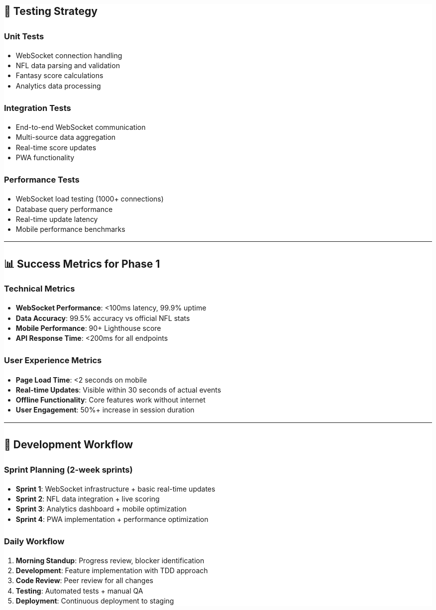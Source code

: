 
## 🧪 Testing Strategy

### Unit Tests
- WebSocket connection handling
- NFL data parsing and validation
- Fantasy score calculations
- Analytics data processing

### Integration Tests
- End-to-end WebSocket communication
- Multi-source data aggregation
- Real-time score updates
- PWA functionality

### Performance Tests
- WebSocket load testing (1000+ connections)
- Database query performance
- Real-time update latency
- Mobile performance benchmarks

---

## 📊 Success Metrics for Phase 1

### Technical Metrics
- **WebSocket Performance**: <100ms latency, 99.9% uptime
- **Data Accuracy**: 99.5% accuracy vs official NFL stats
- **Mobile Performance**: 90+ Lighthouse score
- **API Response Time**: <200ms for all endpoints

### User Experience Metrics
- **Page Load Time**: <2 seconds on mobile
- **Real-time Updates**: Visible within 30 seconds of actual events
- **Offline Functionality**: Core features work without internet
- **User Engagement**: 50%+ increase in session duration

---

## 🔄 Development Workflow

### Sprint Planning (2-week sprints)
- **Sprint 1**: WebSocket infrastructure + basic real-time updates
- **Sprint 2**: NFL data integration + live scoring
- **Sprint 3**: Analytics dashboard + mobile optimization
- **Sprint 4**: PWA implementation + performance optimization

### Daily Workflow
1. **Morning Standup**: Progress review, blocker identification
2. **Development**: Feature implementation with TDD approach
3. **Code Review**: Peer review for all changes
4. **Testing**: Automated tests + manual QA
5. **Deployment**: Continuous deployment to staging
